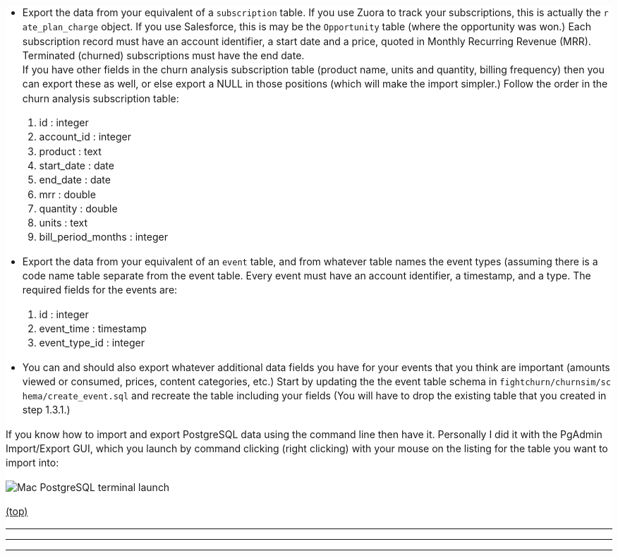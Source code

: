 * Export the data from your equivalent of a `subscription` table. If you use Zuora to track your subscriptions, this
  is actually the `rate_plan_charge` object.  If you use Salesforce, this is may be the `Opportunity` table (where the
  opportunity was won.)   Each subscription record must have an account identifier, a start date 
  and a price, quoted in Monthly Recurring Revenue (MRR).  Terminated (churned) subscriptions must have the end date.  
  If you have other fields in the churn analysis subscription table (product name, units and quantity, billing frequency) 
  then you can export these as well, or else export a NULL in those positions (which will make the import simpler.)
  Follow the order in the churn analysis subscription table:
    1. id : integer
    1. account_id : integer
    1. product : text
    1. start_date : date
    1. end_date : date
    1. mrr : double
    1. quantity : double
    1. units : text
    1. bill_period_months : integer

* Export the data from your equivalent of an `event` table, and from whatever table names the event types (assuming
  there is a code name table separate from the event table.  Every event must have an account identifier, a timestamp,
  and a type.  The required fields for the events are:
    1. id : integer
    1. event_time : timestamp
    1. event_type_id : integer
* You can and should also export whatever additional data fields you have for your events that you think
  are important (amounts viewed or consumed, prices, content categories, etc.) Start by updating the the event table
  schema in `fightchurn/churnsim/schema/create_event.sql` and recreate the table including your fields (You will have to 
  drop the existing table that you created in step 1.3.1.)

If you know how to import and export PostgreSQL data using the command line then have it.  Personally I did 
it with the PgAdmin Import/Export GUI, which you launch by command clicking (right clicking) with your mouse on the
listing for the table you want to import into:


![Mac PostgreSQL terminal launch](mac_launch_psql_terminal.png)

[(top)](#top)  

---

---

---
